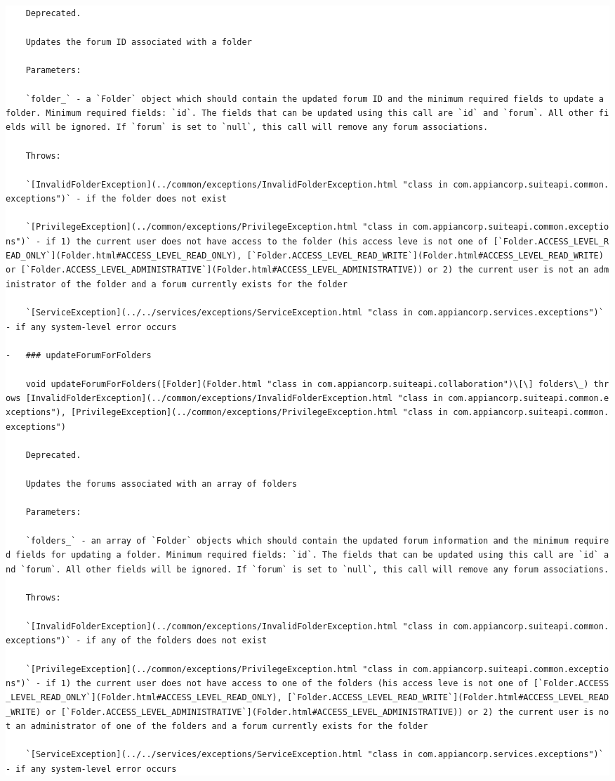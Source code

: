         Deprecated.

        Updates the forum ID associated with a folder

        Parameters:

        `folder_` - a `Folder` object which should contain the updated forum ID and the minimum required fields to update a folder. Minimum required fields: `id`. The fields that can be updated using this call are `id` and `forum`. All other fields will be ignored. If `forum` is set to `null`, this call will remove any forum associations.

        Throws:

        `[InvalidFolderException](../common/exceptions/InvalidFolderException.html "class in com.appiancorp.suiteapi.common.exceptions")` - if the folder does not exist

        `[PrivilegeException](../common/exceptions/PrivilegeException.html "class in com.appiancorp.suiteapi.common.exceptions")` - if 1) the current user does not have access to the folder (his access leve is not one of [`Folder.ACCESS_LEVEL_READ_ONLY`](Folder.html#ACCESS_LEVEL_READ_ONLY), [`Folder.ACCESS_LEVEL_READ_WRITE`](Folder.html#ACCESS_LEVEL_READ_WRITE) or [`Folder.ACCESS_LEVEL_ADMINISTRATIVE`](Folder.html#ACCESS_LEVEL_ADMINISTRATIVE)) or 2) the current user is not an administrator of the folder and a forum currently exists for the folder

        `[ServiceException](../../services/exceptions/ServiceException.html "class in com.appiancorp.services.exceptions")` - if any system-level error occurs

    -   ### updateForumForFolders

        void updateForumForFolders([Folder](Folder.html "class in com.appiancorp.suiteapi.collaboration")\[\] folders\_) throws [InvalidFolderException](../common/exceptions/InvalidFolderException.html "class in com.appiancorp.suiteapi.common.exceptions"), [PrivilegeException](../common/exceptions/PrivilegeException.html "class in com.appiancorp.suiteapi.common.exceptions")

        Deprecated.

        Updates the forums associated with an array of folders

        Parameters:

        `folders_` - an array of `Folder` objects which should contain the updated forum information and the minimum required fields for updating a folder. Minimum required fields: `id`. The fields that can be updated using this call are `id` and `forum`. All other fields will be ignored. If `forum` is set to `null`, this call will remove any forum associations.

        Throws:

        `[InvalidFolderException](../common/exceptions/InvalidFolderException.html "class in com.appiancorp.suiteapi.common.exceptions")` - if any of the folders does not exist

        `[PrivilegeException](../common/exceptions/PrivilegeException.html "class in com.appiancorp.suiteapi.common.exceptions")` - if 1) the current user does not have access to one of the folders (his access leve is not one of [`Folder.ACCESS_LEVEL_READ_ONLY`](Folder.html#ACCESS_LEVEL_READ_ONLY), [`Folder.ACCESS_LEVEL_READ_WRITE`](Folder.html#ACCESS_LEVEL_READ_WRITE) or [`Folder.ACCESS_LEVEL_ADMINISTRATIVE`](Folder.html#ACCESS_LEVEL_ADMINISTRATIVE)) or 2) the current user is not an administrator of one of the folders and a forum currently exists for the folder

        `[ServiceException](../../services/exceptions/ServiceException.html "class in com.appiancorp.services.exceptions")` - if any system-level error occurs
